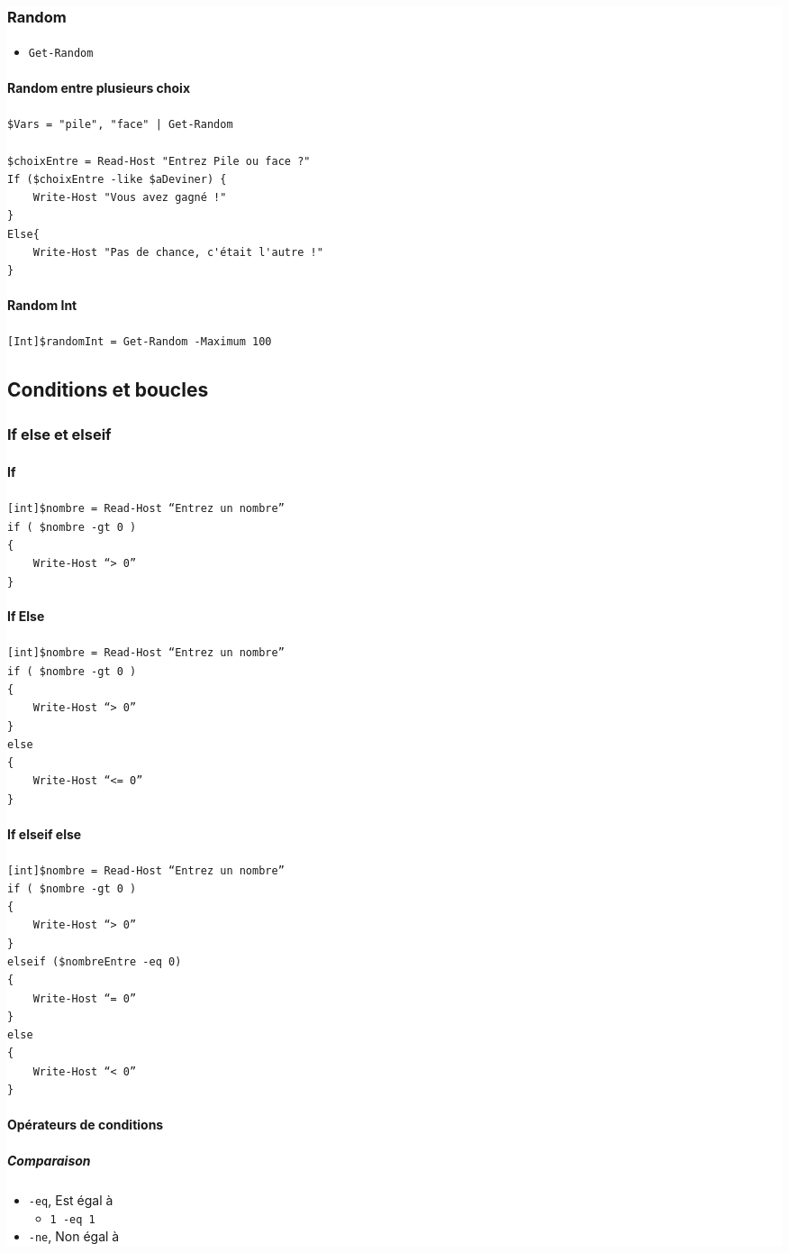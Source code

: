### Random
- `Get-Random`
#### Random entre plusieurs choix
```
$Vars = "pile", "face" | Get-Random

$choixEntre = Read-Host "Entrez Pile ou face ?"
If ($choixEntre -like $aDeviner) {
    Write-Host "Vous avez gagné !"
}
Else{
    Write-Host "Pas de chance, c'était l'autre !"
}
```
#### Random Int
`[Int]$randomInt = Get-Random -Maximum 100`

## Conditions et boucles
### If else et elseif
#### If
```
[int]$nombre = Read-Host “Entrez un nombre”
if ( $nombre -gt 0 )
{
    Write-Host “> 0”
}
```
#### If Else
```
[int]$nombre = Read-Host “Entrez un nombre”
if ( $nombre -gt 0 )
{
    Write-Host “> 0”
}
else
{
    Write-Host “<= 0”
}
```
#### If elseif else
```
[int]$nombre = Read-Host “Entrez un nombre”
if ( $nombre -gt 0 )
{
    Write-Host “> 0”
}
elseif ($nombreEntre -eq 0)
{
    Write-Host “= 0”
}
else
{
    Write-Host “< 0”
}
```
#### Opérateurs de conditions
##### Comparaison
- `-eq`, Est égal à
  - `1 -eq 1`
- `-ne`, Non égal à